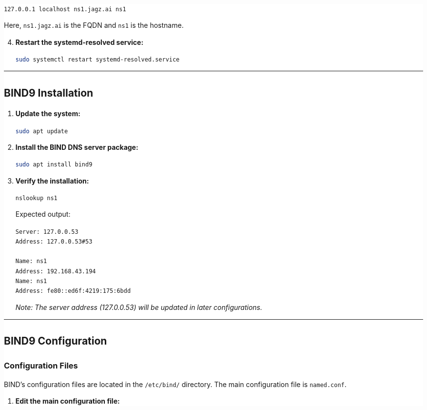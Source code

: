    ```plaintext
   127.0.0.1 localhost ns1.jagz.ai ns1
   ```

   Here, `ns1.jagz.ai` is the FQDN and `ns1` is the hostname.

4. **Restart the systemd-resolved service:**

   ```bash
   sudo systemctl restart systemd-resolved.service
   ```

---

## **BIND9 Installation**

1. **Update the system:**

   ```bash
   sudo apt update
   ```

2. **Install the BIND DNS server package:**

   ```bash
   sudo apt install bind9
   ```

3. **Verify the installation:**

   ```bash
   nslookup ns1
   ```

   Expected output:

   ```plaintext
   Server: 127.0.0.53
   Address: 127.0.0.53#53

   Name: ns1
   Address: 192.168.43.194
   Name: ns1
   Address: fe80::ed6f:4219:175:6bdd
   ```

   *Note: The server address (127.0.0.53) will be updated in later configurations.*

---

## **BIND9 Configuration**

### **Configuration Files**

BIND’s configuration files are located in the `/etc/bind/` directory. The main configuration file is `named.conf`.

1. **Edit the main configuration file:**
